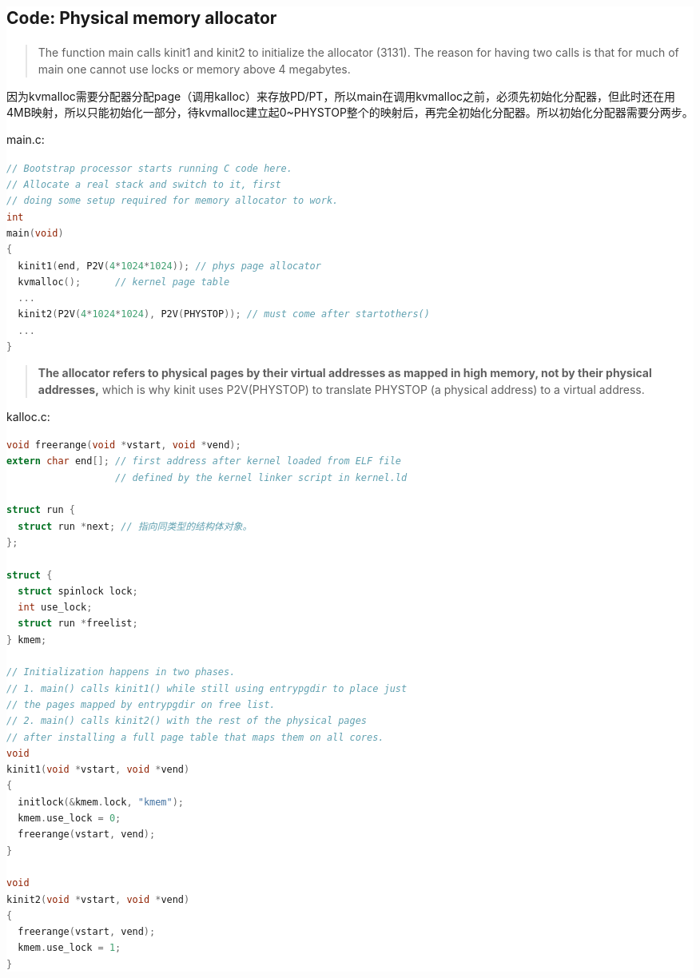 ## Code: Physical memory allocator

> The function main calls kinit1 and kinit2 to initialize the allocator (3131). The reason for having two calls is that for much of main one cannot use locks or memory above 4 megabytes. 

因为kvmalloc需要分配器分配page（调用kalloc）来存放PD/PT，所以main在调用kvmalloc之前，必须先初始化分配器，但此时还在用4MB映射，所以只能初始化一部分，待kvmalloc建立起0~PHYSTOP整个的映射后，再完全初始化分配器。所以初始化分配器需要分两步。

main.c:

```c
// Bootstrap processor starts running C code here.
// Allocate a real stack and switch to it, first
// doing some setup required for memory allocator to work.
int
main(void)
{
  kinit1(end, P2V(4*1024*1024)); // phys page allocator
  kvmalloc();      // kernel page table
  ...
  kinit2(P2V(4*1024*1024), P2V(PHYSTOP)); // must come after startothers()
  ...
}
```

> **The allocator refers to physical pages by their virtual addresses as mapped in high memory, not by their physical addresses,** which is why kinit uses P2V(PHYSTOP) to translate PHYSTOP (a physical address) to a virtual address. 

kalloc.c:

```c
void freerange(void *vstart, void *vend);
extern char end[]; // first address after kernel loaded from ELF file
                   // defined by the kernel linker script in kernel.ld

struct run {
  struct run *next; // 指向同类型的结构体对象。
};

struct {
  struct spinlock lock;
  int use_lock;
  struct run *freelist;
} kmem;

// Initialization happens in two phases.
// 1. main() calls kinit1() while still using entrypgdir to place just
// the pages mapped by entrypgdir on free list.
// 2. main() calls kinit2() with the rest of the physical pages
// after installing a full page table that maps them on all cores.
void
kinit1(void *vstart, void *vend)
{
  initlock(&kmem.lock, "kmem");
  kmem.use_lock = 0;
  freerange(vstart, vend);
}

void
kinit2(void *vstart, void *vend)
{
  freerange(vstart, vend);
  kmem.use_lock = 1;
}

```
